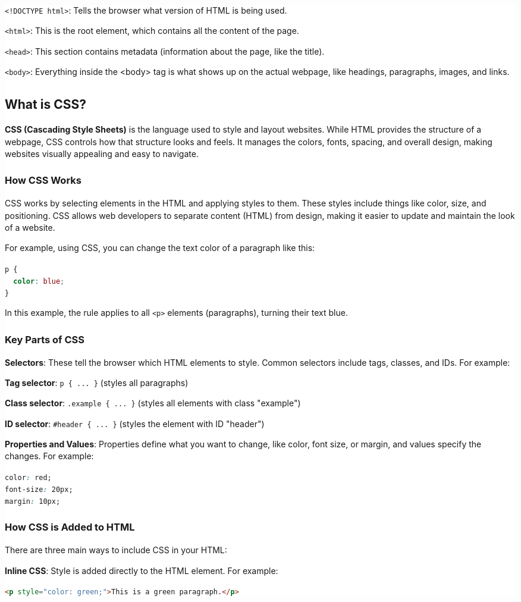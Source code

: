 `<!DOCTYPE html>`: Tells the browser what version of HTML is being used.

`<html>`: This is the root element, which contains all the content of the page.

`<head>`: This section contains metadata (information about the page, like the title).

`<body>`: Everything inside the \<body> tag is what shows up on the actual webpage, like headings, paragraphs, images, and links.

## What is CSS?

**CSS (Cascading Style Sheets)** is the language used to style and layout websites. While HTML provides the structure of a webpage, CSS controls how that structure looks and feels. It manages the colors, fonts, spacing, and overall design, making websites visually appealing and easy to navigate.

### How CSS Works

CSS works by selecting elements in the HTML and applying styles to them. These styles include things like color, size, and positioning. CSS allows web developers to separate content (HTML) from design, making it easier to update and maintain the look of a website.

For example, using CSS, you can change the text color of a paragraph like this:

```css
p {
  color: blue;
}
```

In this example, the rule applies to all `<p>` elements (paragraphs), turning their text blue.

### Key Parts of CSS

**Selectors**: These tell the browser which HTML elements to style. Common selectors include tags, classes, and IDs. For example:

**Tag selector**: `p { ... }` (styles all paragraphs)

**Class selector**: `.example { ... }` (styles all elements with class "example")

**ID selector**: `#header { ... }` (styles the element with ID "header")

**Properties and Values**: Properties define what you want to change, like color, font size, or margin, and values specify the changes. For example:

```css
color: red;
font-size: 20px;
margin: 10px;
```

### How CSS is Added to HTML

There are three main ways to include CSS in your HTML:

**Inline CSS**: Style is added directly to the HTML element. For example:

```html
<p style="color: green;">This is a green paragraph.</p>
```
